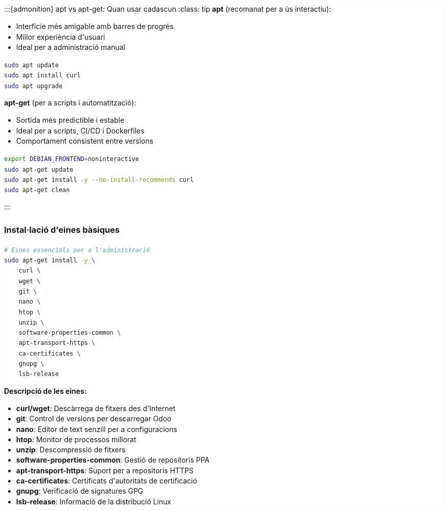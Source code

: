 :::{admonition} apt vs apt-get: Quan usar cadascun
:class: tip
**apt** (recomanat per a ús interactiu):
- Interfície més amigable amb barres de progrés
- Millor experiència d'usuari
- Ideal per a administració manual

```bash
sudo apt update
sudo apt install curl
sudo apt upgrade
```

**apt-get** (per a scripts i automatització):
- Sortida més predictible i estable
- Ideal per a scripts, CI/CD i Dockerfiles
- Comportament consistent entre versions

```bash
export DEBIAN_FRONTEND=noninteractive
sudo apt-get update
sudo apt-get install -y --no-install-recommends curl
sudo apt-get clean
```
:::

### Instal·lació d'eines bàsiques

```bash
# Eines essencials per a l'administració
sudo apt-get install -y \
    curl \
    wget \
    git \
    nano \
    htop \
    unzip \
    software-properties-common \
    apt-transport-https \
    ca-certificates \
    gnupg \
    lsb-release
```

**Descripció de les eines:**

- **curl/wget**: Descàrrega de fitxers des d'Internet
- **git**: Control de versions per descarregar Odoo
- **nano**: Editor de text senzill per a configuracions
- **htop**: Monitor de processos millorat
- **unzip**: Descompressió de fitxers
- **software-properties-common**: Gestió de repositoris PPA
- **apt-transport-https**: Suport per a repositoris HTTPS
- **ca-certificates**: Certificats d'autoritats de certificació
- **gnupg**: Verificació de signatures GPG
- **lsb-release**: Informació de la distribució Linux
